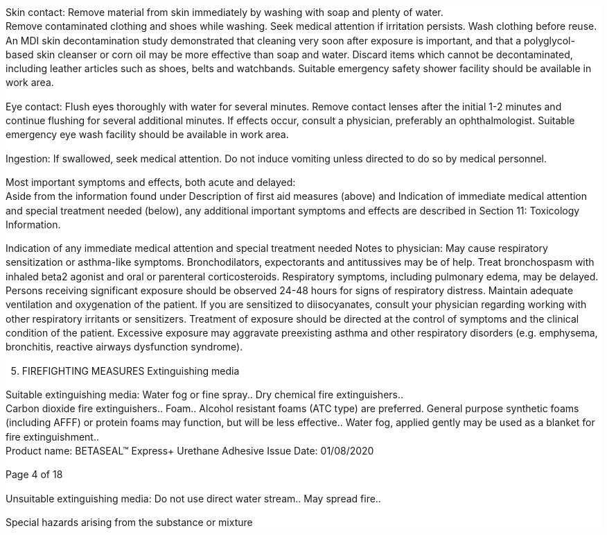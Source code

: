Skin contact: Remove material from skin immediately by washing with soap and plenty of water.  
Remove contaminated clothing and shoes while washing.  Seek medical attention if irritation persists. 
Wash clothing before reuse.  An MDI skin decontamination study demonstrated that cleaning very 
soon after exposure is important, and that a polyglycol-based skin cleanser or corn oil may be more 
effective than soap and water.  Discard items which cannot be decontaminated, including leather 
articles such as shoes, belts and watchbands.  Suitable emergency safety shower facility should be 
available in work area.   
 
Eye contact: Flush eyes thoroughly with water for several minutes.  Remove contact lenses after the 
initial 1-2 minutes and continue flushing for several additional minutes.  If effects occur, consult a 
physician, preferably an ophthalmologist.  Suitable emergency eye wash facility should be available in 
work area.   
 
Ingestion: If swallowed, seek medical attention.  Do not induce vomiting unless directed to do so by 
medical personnel.   
 
Most important symptoms and effects, both acute and delayed:  
Aside from the information found under Description of first aid measures (above) and Indication of 
immediate medical attention and special treatment needed (below), any additional important 
symptoms and effects are described in Section 11: Toxicology Information. 
 
Indication of any immediate medical attention and special treatment needed 
Notes to physician: May cause respiratory sensitization or asthma-like symptoms.  Bronchodilators, 
expectorants and antitussives may be of help.  Treat bronchospasm with inhaled beta2 agonist and 
oral or parenteral corticosteroids.  Respiratory symptoms, including pulmonary edema, may be 
delayed. Persons receiving significant exposure should be observed 24-48 hours for signs of 
respiratory distress.  Maintain adequate ventilation and oxygenation of the patient.  If you are 
sensitized to diisocyanates, consult your physician regarding working with other respiratory irritants or 
sensitizers.  Treatment of exposure should be directed at the control of symptoms and the clinical 
condition of the patient.  Excessive exposure may aggravate preexisting asthma and other respiratory 
disorders (e.g. emphysema, bronchitis, reactive airways dysfunction syndrome).   
 
5. FIREFIGHTING MEASURES 
Extinguishing media 
 
Suitable extinguishing media: Water fog or fine spray..  Dry chemical fire extinguishers..  
Carbon dioxide fire extinguishers..  Foam..  Alcohol resistant foams (ATC type) are preferred. 
General purpose synthetic foams (including AFFF) or protein foams may function, but will be 
less effective..  Water fog, applied gently may be used as a blanket for fire extinguishment..   
Product name: BETASEAL™ Express+ Urethane Adhesive 
Issue Date: 01/08/2020
 
 
 
Page 4 of 18 
 
 
Unsuitable extinguishing media: Do not use direct water stream..  May spread fire..   
 
Special hazards arising from the substance or mixture 
 